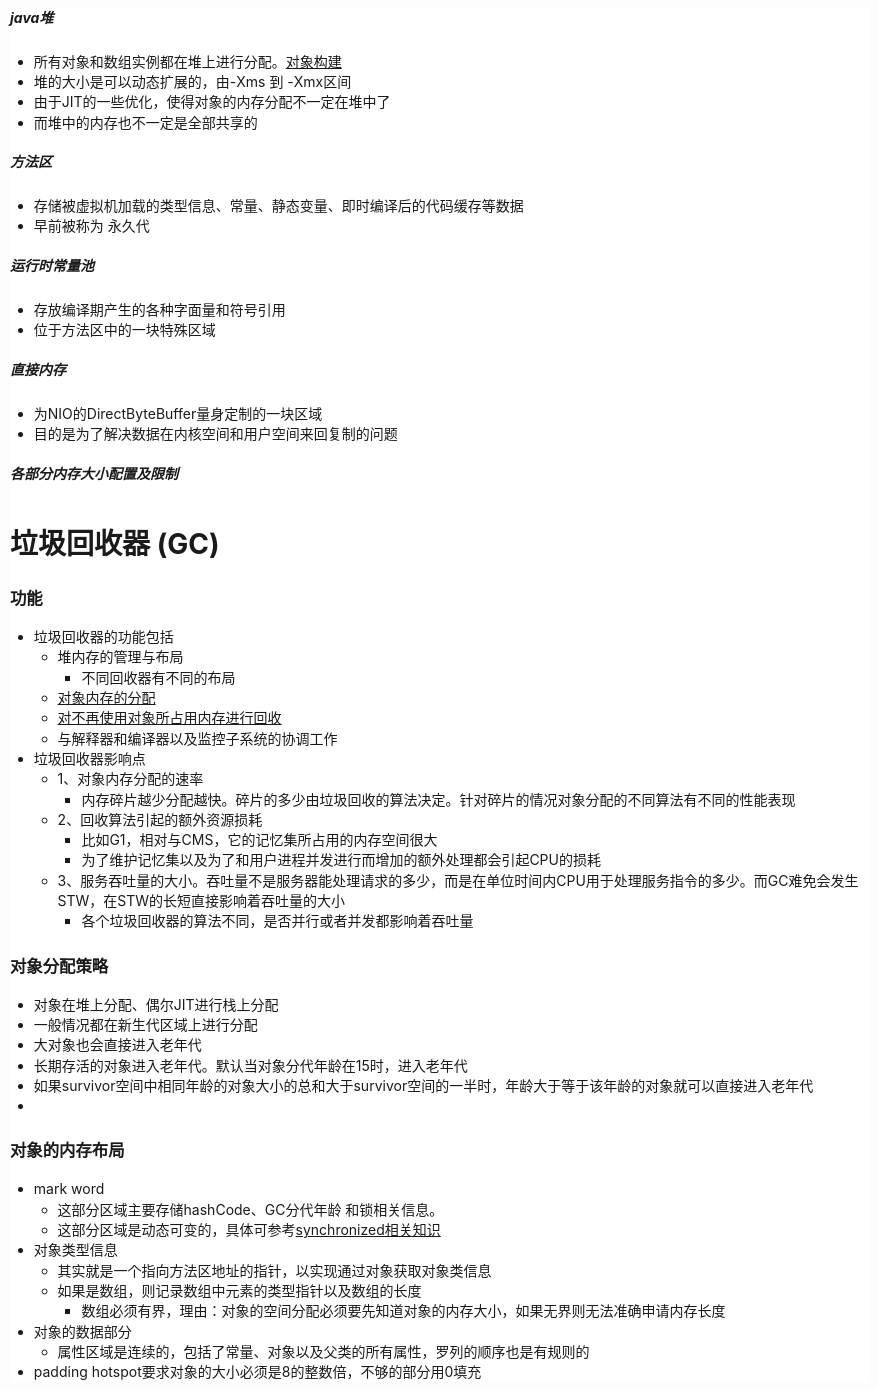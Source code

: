 ##### java堆
* 所有对象和数组实例都在堆上进行分配。[对象构建](#objCreate)
* 堆的大小是可以动态扩展的，由-Xms 到 -Xmx区间
* 由于JIT的一些优化，使得对象的内存分配不一定在堆中了
* 而堆中的内存也不一定是全部共享的

##### 方法区
* 存储被虚拟机加载的类型信息、常量、静态变量、即时编译后的代码缓存等数据
* 早前被称为 永久代


##### 运行时常量池
* 存放编译期产生的各种字面量和符号引用
* 位于方法区中的一块特殊区域

##### 直接内存
* 为NIO的DirectByteBuffer量身定制的一块区域
* 目的是为了解决数据在内核空间和用户空间来回复制的问题

##### 各部分内存大小配置及限制



# <a id = "GC">垃圾回收器 (GC)</a>
### 功能
* 垃圾回收器的功能包括
  * 堆内存的管理与布局 
    * 不同回收器有不同的布局
  * [对象内存的分配](#object_head)
  * [对不再使用对象所占用内存进行回收](#gc_)
  * 与解释器和编译器以及监控子系统的协调工作
* 垃圾回收器影响点
  * 1、对象内存分配的速率
    * 内存碎片越少分配越快。碎片的多少由垃圾回收的算法决定。针对碎片的情况对象分配的不同算法有不同的性能表现
  * 2、回收算法引起的额外资源损耗
    * 比如G1，相对与CMS，它的记忆集所占用的内存空间很大
    * 为了维护记忆集以及为了和用户进程并发进行而增加的额外处理都会引起CPU的损耗
  * 3、服务吞吐量的大小。吞吐量不是服务器能处理请求的多少，而是在单位时间内CPU用于处理服务指令的多少。而GC难免会发生STW，在STW的长短直接影响着吞吐量的大小
    * 各个垃圾回收器的算法不同，是否并行或者并发都影响着吞吐量

### 对象分配策略
* 对象在堆上分配、偶尔JIT进行栈上分配
* 一般情况都在新生代区域上进行分配
* 大对象也会直接进入老年代
* 长期存活的对象进入老年代。默认当对象分代年龄在15时，进入老年代
* 如果survivor空间中相同年龄的对象大小的总和大于survivor空间的一半时，年龄大于等于该年龄的对象就可以直接进入老年代
* 

### <a id = "object_head">对象的内存布局</a>
* mark word
  * 这部分区域主要存储hashCode、GC分代年龄 和锁相关信息。
  * 这部分区域是动态可变的，具体可参考[synchronized相关知识](../../jreApi/lock/readme.md)
* 对象类型信息
  * 其实就是一个指向方法区地址的指针，以实现通过对象获取对象类信息
  * 如果是数组，则记录数组中元素的类型指针以及数组的长度
    * 数组必须有界，理由：对象的空间分配必须要先知道对象的内存大小，如果无界则无法准确申请内存长度
* 对象的数据部分
  * 属性区域是连续的，包括了常量、对象以及父类的所有属性，罗列的顺序也是有规则的
* padding hotspot要求对象的大小必须是8的整数倍，不够的部分用0填充
